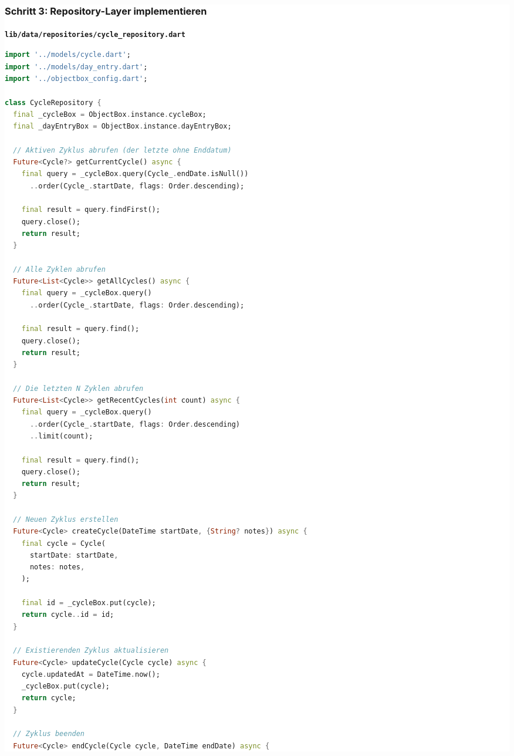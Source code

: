### Schritt 3: Repository-Layer implementieren

**`lib/data/repositories/cycle_repository.dart`**

```dart
import '../models/cycle.dart';
import '../models/day_entry.dart';
import '../objectbox_config.dart';

class CycleRepository {
  final _cycleBox = ObjectBox.instance.cycleBox;
  final _dayEntryBox = ObjectBox.instance.dayEntryBox;
  
  // Aktiven Zyklus abrufen (der letzte ohne Enddatum)
  Future<Cycle?> getCurrentCycle() async {
    final query = _cycleBox.query(Cycle_.endDate.isNull())
      ..order(Cycle_.startDate, flags: Order.descending);
    
    final result = query.findFirst();
    query.close();
    return result;
  }
  
  // Alle Zyklen abrufen
  Future<List<Cycle>> getAllCycles() async {
    final query = _cycleBox.query()
      ..order(Cycle_.startDate, flags: Order.descending);
    
    final result = query.find();
    query.close();
    return result;
  }
  
  // Die letzten N Zyklen abrufen
  Future<List<Cycle>> getRecentCycles(int count) async {
    final query = _cycleBox.query()
      ..order(Cycle_.startDate, flags: Order.descending)
      ..limit(count);
    
    final result = query.find();
    query.close();
    return result;
  }
  
  // Neuen Zyklus erstellen
  Future<Cycle> createCycle(DateTime startDate, {String? notes}) async {
    final cycle = Cycle(
      startDate: startDate,
      notes: notes,
    );
    
    final id = _cycleBox.put(cycle);
    return cycle..id = id;
  }
  
  // Existierenden Zyklus aktualisieren
  Future<Cycle> updateCycle(Cycle cycle) async {
    cycle.updatedAt = DateTime.now();
    _cycleBox.put(cycle);
    return cycle;
  }
  
  // Zyklus beenden
  Future<Cycle> endCycle(Cycle cycle, DateTime endDate) async {
```